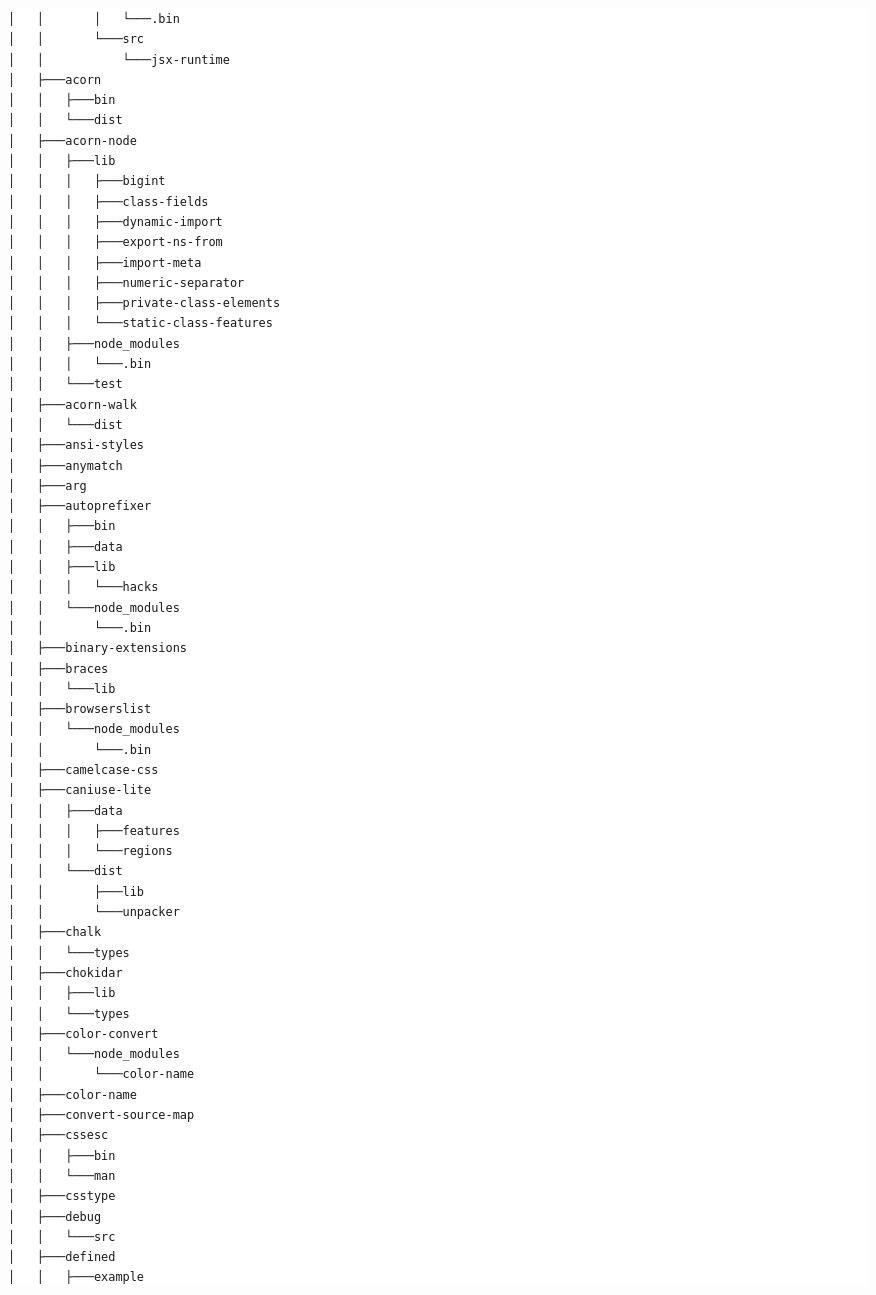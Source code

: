   ```sh
  │   │       │   └───.bin
  │   │       └───src
  │   │           └───jsx-runtime
  │   ├───acorn
  │   │   ├───bin
  │   │   └───dist
  │   ├───acorn-node
  │   │   ├───lib
  │   │   │   ├───bigint
  │   │   │   ├───class-fields
  │   │   │   ├───dynamic-import
  │   │   │   ├───export-ns-from
  │   │   │   ├───import-meta
  │   │   │   ├───numeric-separator
  │   │   │   ├───private-class-elements
  │   │   │   └───static-class-features
  │   │   ├───node_modules
  │   │   │   └───.bin
  │   │   └───test
  │   ├───acorn-walk
  │   │   └───dist
  │   ├───ansi-styles
  │   ├───anymatch
  │   ├───arg
  │   ├───autoprefixer
  │   │   ├───bin
  │   │   ├───data
  │   │   ├───lib
  │   │   │   └───hacks
  │   │   └───node_modules
  │   │       └───.bin
  │   ├───binary-extensions
  │   ├───braces
  │   │   └───lib
  │   ├───browserslist
  │   │   └───node_modules
  │   │       └───.bin
  │   ├───camelcase-css
  │   ├───caniuse-lite
  │   │   ├───data
  │   │   │   ├───features
  │   │   │   └───regions
  │   │   └───dist
  │   │       ├───lib
  │   │       └───unpacker
  │   ├───chalk
  │   │   └───types
  │   ├───chokidar
  │   │   ├───lib
  │   │   └───types
  │   ├───color-convert
  │   │   └───node_modules
  │   │       └───color-name
  │   ├───color-name
  │   ├───convert-source-map
  │   ├───cssesc
  │   │   ├───bin
  │   │   └───man
  │   ├───csstype
  │   ├───debug
  │   │   └───src
  │   ├───defined
  │   │   ├───example
  ```